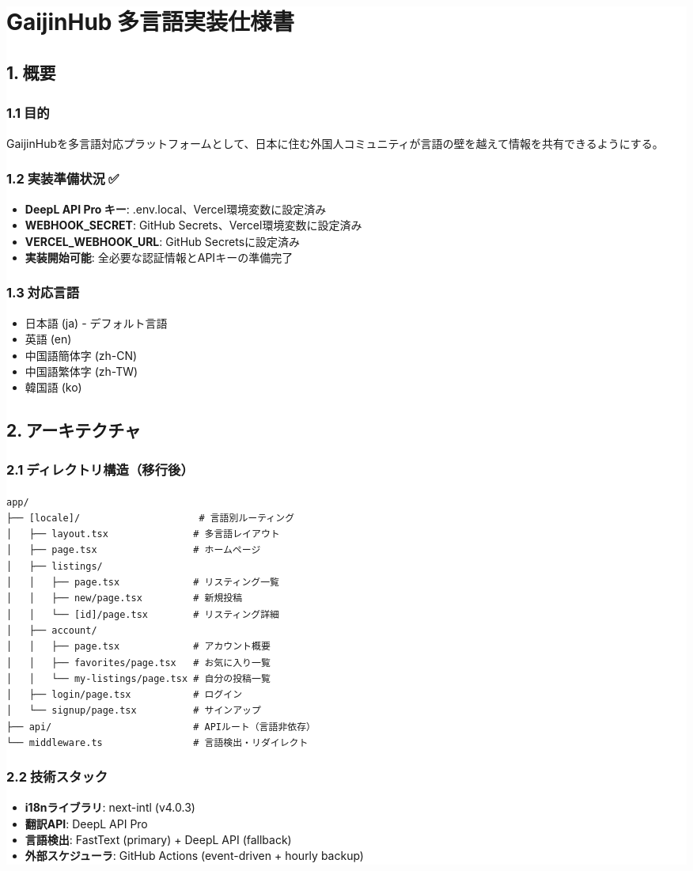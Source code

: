 # GaijinHub 多言語実装仕様書

## 1. 概要

### 1.1 目的
GaijinHubを多言語対応プラットフォームとして、日本に住む外国人コミュニティが言語の壁を越えて情報を共有できるようにする。

### 1.2 実装準備状況 ✅
- **DeepL API Pro キー**: .env.local、Vercel環境変数に設定済み
- **WEBHOOK_SECRET**: GitHub Secrets、Vercel環境変数に設定済み  
- **VERCEL_WEBHOOK_URL**: GitHub Secretsに設定済み
- **実装開始可能**: 全必要な認証情報とAPIキーの準備完了

### 1.3 対応言語
- 日本語 (ja) - デフォルト言語
- 英語 (en)
- 中国語簡体字 (zh-CN)
- 中国語繁体字 (zh-TW)
- 韓国語 (ko)

## 2. アーキテクチャ

### 2.1 ディレクトリ構造（移行後）
```
app/
├── [locale]/                     # 言語別ルーティング
│   ├── layout.tsx               # 多言語レイアウト
│   ├── page.tsx                 # ホームページ
│   ├── listings/
│   │   ├── page.tsx             # リスティング一覧
│   │   ├── new/page.tsx         # 新規投稿
│   │   └── [id]/page.tsx        # リスティング詳細
│   ├── account/
│   │   ├── page.tsx             # アカウント概要
│   │   ├── favorites/page.tsx   # お気に入り一覧
│   │   └── my-listings/page.tsx # 自分の投稿一覧
│   ├── login/page.tsx           # ログイン
│   └── signup/page.tsx          # サインアップ
├── api/                         # APIルート（言語非依存）
└── middleware.ts                # 言語検出・リダイレクト
```

### 2.2 技術スタック
- **i18nライブラリ**: next-intl (v4.0.3)
- **翻訳API**: DeepL API Pro
- **言語検出**: FastText (primary) + DeepL API (fallback)
- **外部スケジューラ**: GitHub Actions (event-driven + hourly backup)
